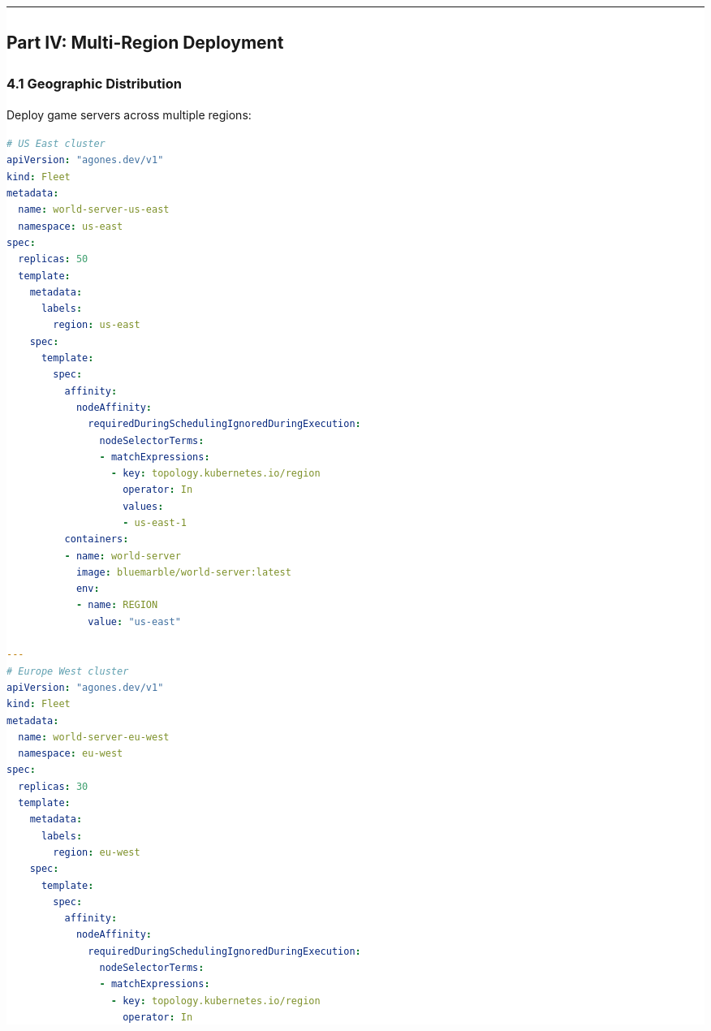 
---

## Part IV: Multi-Region Deployment

### 4.1 Geographic Distribution

Deploy game servers across multiple regions:

```yaml
# US East cluster
apiVersion: "agones.dev/v1"
kind: Fleet
metadata:
  name: world-server-us-east
  namespace: us-east
spec:
  replicas: 50
  template:
    metadata:
      labels:
        region: us-east
    spec:
      template:
        spec:
          affinity:
            nodeAffinity:
              requiredDuringSchedulingIgnoredDuringExecution:
                nodeSelectorTerms:
                - matchExpressions:
                  - key: topology.kubernetes.io/region
                    operator: In
                    values:
                    - us-east-1
          containers:
          - name: world-server
            image: bluemarble/world-server:latest
            env:
            - name: REGION
              value: "us-east"

---
# Europe West cluster
apiVersion: "agones.dev/v1"
kind: Fleet
metadata:
  name: world-server-eu-west
  namespace: eu-west
spec:
  replicas: 30
  template:
    metadata:
      labels:
        region: eu-west
    spec:
      template:
        spec:
          affinity:
            nodeAffinity:
              requiredDuringSchedulingIgnoredDuringExecution:
                nodeSelectorTerms:
                - matchExpressions:
                  - key: topology.kubernetes.io/region
                    operator: In
```